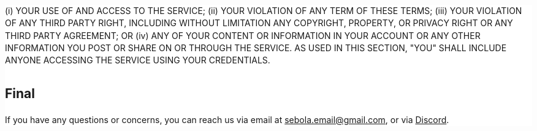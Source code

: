(i) YOUR USE OF AND ACCESS TO THE SERVICE;
(ii) YOUR VIOLATION OF ANY TERM OF THESE TERMS;
(iii) YOUR VIOLATION OF ANY THIRD PARTY RIGHT, INCLUDING WITHOUT LIMITATION ANY COPYRIGHT, PROPERTY, OR PRIVACY RIGHT OR ANY THIRD PARTY AGREEMENT; OR
(iv) ANY OF YOUR CONTENT OR INFORMATION IN YOUR ACCOUNT OR ANY OTHER INFORMATION YOU POST OR SHARE ON OR THROUGH THE SERVICE.
AS USED IN THIS SECTION, "YOU" SHALL INCLUDE ANYONE ACCESSING THE SERVICE USING YOUR CREDENTIALS.

## Final

If you have any questions or concerns, you can reach us via email at sebola.email@gmail.com, or via [Discord](https://discord.gg/T6AJfnDHYP).
